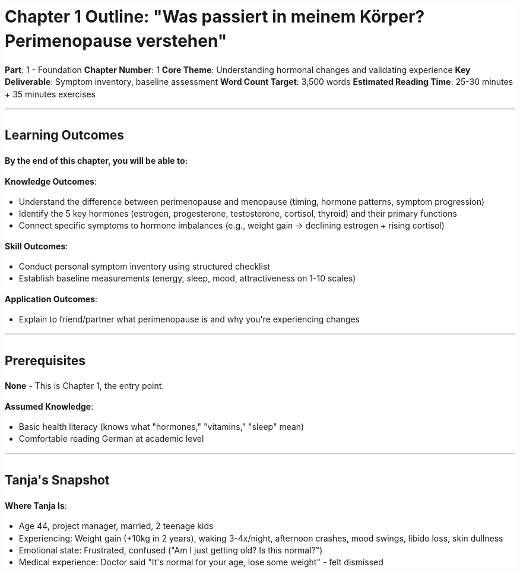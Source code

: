 # Chapter 1 Outline: "Was passiert in meinem Körper? Perimenopause verstehen"

**Part**: 1 - Foundation
**Chapter Number**: 1
**Core Theme**: Understanding hormonal changes and validating experience
**Key Deliverable**: Symptom inventory, baseline assessment
**Word Count Target**: 3,500 words
**Estimated Reading Time**: 25-30 minutes + 35 minutes exercises

---

## Learning Outcomes

**By the end of this chapter, you will be able to:**

**Knowledge Outcomes**:
- Understand the difference between perimenopause and menopause (timing, hormone patterns, symptom progression)
- Identify the 5 key hormones (estrogen, progesterone, testosterone, cortisol, thyroid) and their primary functions
- Connect specific symptoms to hormone imbalances (e.g., weight gain → declining estrogen + rising cortisol)

**Skill Outcomes**:
- Conduct personal symptom inventory using structured checklist
- Establish baseline measurements (energy, sleep, mood, attractiveness on 1-10 scales)

**Application Outcomes**:
- Explain to friend/partner what perimenopause is and why you're experiencing changes

---

## Prerequisites

**None** - This is Chapter 1, the entry point.

**Assumed Knowledge**:
- Basic health literacy (knows what "hormones," "vitamins," "sleep" mean)
- Comfortable reading German at academic level

---

## Tanja's Snapshot

**Where Tanja Is**:
- Age 44, project manager, married, 2 teenage kids
- Experiencing: Weight gain (+10kg in 2 years), waking 3-4x/night, afternoon crashes, mood swings, libido loss, skin dullness
- Emotional state: Frustrated, confused ("Am I just getting old? Is this normal?")
- Medical experience: Doctor said "It's normal for your age, lose some weight" - felt dismissed
